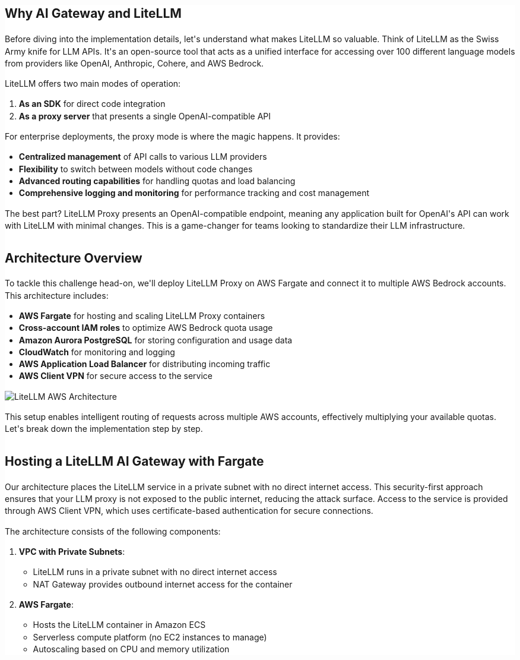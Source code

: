 ## Why AI Gateway and LiteLLM

Before diving into the implementation details, let's understand what makes LiteLLM so valuable. Think of LiteLLM as the Swiss Army knife for LLM APIs. It's an open-source tool that acts as a unified interface for accessing over 100 different language models from providers like OpenAI, Anthropic, Cohere, and AWS Bedrock.

LiteLLM offers two main modes of operation:

1. **As an SDK** for direct code integration
2. **As a proxy server** that presents a single OpenAI-compatible API

For enterprise deployments, the proxy mode is where the magic happens. It provides:

- **Centralized management** of API calls to various LLM providers
- **Flexibility** to switch between models without code changes
- **Advanced routing capabilities** for handling quotas and load balancing
- **Comprehensive logging and monitoring** for performance tracking and cost management

The best part? LiteLLM Proxy presents an OpenAI-compatible endpoint, meaning any application built for OpenAI's API can work with LiteLLM with minimal changes. This is a game-changer for teams looking to standardize their LLM infrastructure.

## Architecture Overview

To tackle this challenge head-on, we'll deploy LiteLLM Proxy on AWS Fargate and connect it to multiple AWS Bedrock accounts. This architecture includes:

- **AWS Fargate** for hosting and scaling LiteLLM Proxy containers
- **Cross-account IAM roles** to optimize AWS Bedrock quota usage
- **Amazon Aurora PostgreSQL** for storing configuration and usage data
- **CloudWatch** for monitoring and logging
- **AWS Application Load Balancer** for distributing incoming traffic
- **AWS Client VPN** for secure access to the service

![LiteLLM AWS Architecture](https://raw.githubusercontent.com/sofianhamiti/litellm-aws-fargate/main/docs/images/litellm-aws-architecture.png)

This setup enables intelligent routing of requests across multiple AWS accounts, effectively multiplying your available quotas. Let's break down the implementation step by step.

## Hosting a LiteLLM AI Gateway with Fargate

Our architecture places the LiteLLM service in a private subnet with no direct internet access. This security-first approach ensures that your LLM proxy is not exposed to the public internet, reducing the attack surface. Access to the service is provided through AWS Client VPN, which uses certificate-based authentication for secure connections.

The architecture consists of the following components:

1. **VPC with Private Subnets**:
   - LiteLLM runs in a private subnet with no direct internet access
   - NAT Gateway provides outbound internet access for the container

2. **AWS Fargate**:
   - Hosts the LiteLLM container in Amazon ECS
   - Serverless compute platform (no EC2 instances to manage)
   - Autoscaling based on CPU and memory utilization
